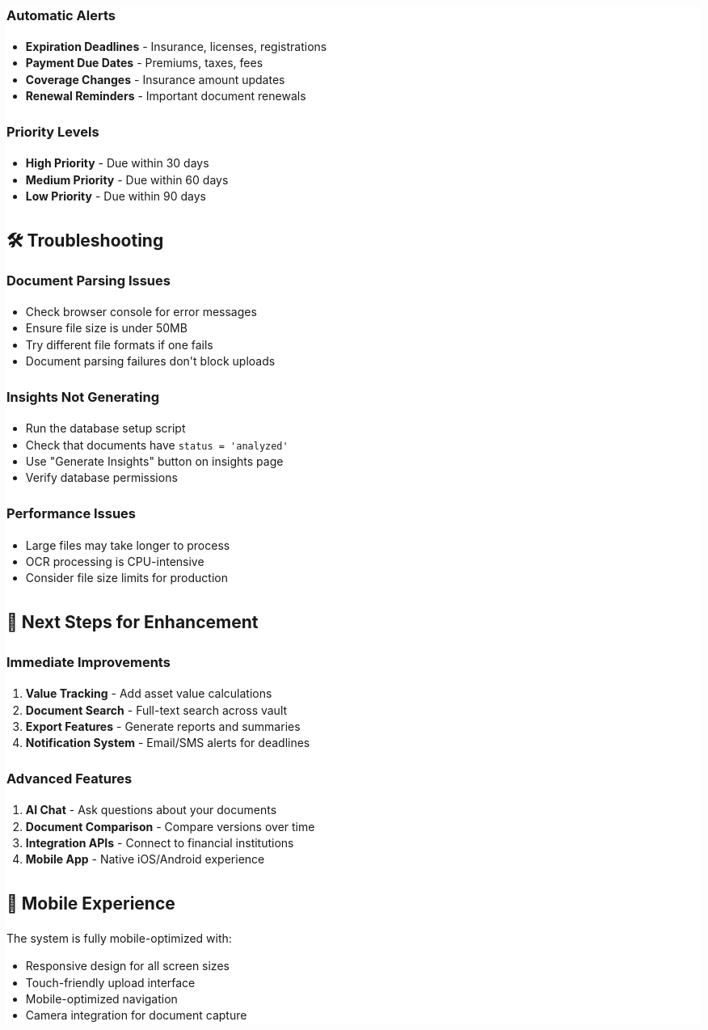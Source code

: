 ### **Automatic Alerts**
- **Expiration Deadlines** - Insurance, licenses, registrations
- **Payment Due Dates** - Premiums, taxes, fees
- **Coverage Changes** - Insurance amount updates
- **Renewal Reminders** - Important document renewals

### **Priority Levels**
- **High Priority** - Due within 30 days
- **Medium Priority** - Due within 60 days  
- **Low Priority** - Due within 90 days

## 🛠️ Troubleshooting

### **Document Parsing Issues**
- Check browser console for error messages
- Ensure file size is under 50MB
- Try different file formats if one fails
- Document parsing failures don't block uploads

### **Insights Not Generating**
- Run the database setup script
- Check that documents have `status = 'analyzed'`
- Use "Generate Insights" button on insights page
- Verify database permissions

### **Performance Issues**
- Large files may take longer to process
- OCR processing is CPU-intensive
- Consider file size limits for production

## 🔮 Next Steps for Enhancement

### **Immediate Improvements**
1. **Value Tracking** - Add asset value calculations
2. **Document Search** - Full-text search across vault
3. **Export Features** - Generate reports and summaries
4. **Notification System** - Email/SMS alerts for deadlines

### **Advanced Features**
1. **AI Chat** - Ask questions about your documents
2. **Document Comparison** - Compare versions over time
3. **Integration APIs** - Connect to financial institutions
4. **Mobile App** - Native iOS/Android experience

## 📱 Mobile Experience

The system is fully mobile-optimized with:
- Responsive design for all screen sizes
- Touch-friendly upload interface
- Mobile-optimized navigation
- Camera integration for document capture

